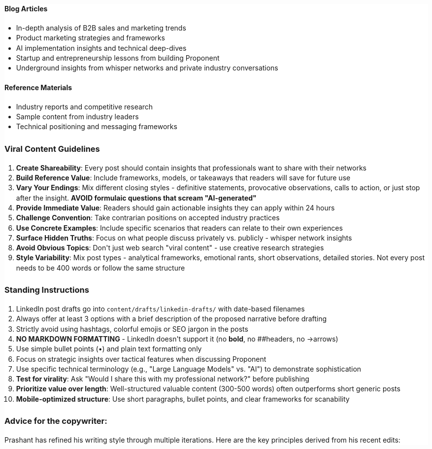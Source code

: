 #### Blog Articles
- In-depth analysis of B2B sales and marketing trends
- Product marketing strategies and frameworks
- AI implementation insights and technical deep-dives
- Startup and entrepreneurship lessons from building Proponent
- Underground insights from whisper networks and private industry conversations

#### Reference Materials
- Industry reports and competitive research
- Sample content from industry leaders
- Technical positioning and messaging frameworks

### **Viral Content Guidelines**
1.  **Create Shareability**: Every post should contain insights that professionals want to share with their networks
2.  **Build Reference Value**: Include frameworks, models, or takeaways that readers will save for future use
3.  **Vary Your Endings**: Mix different closing styles - definitive statements, provocative observations, calls to action, or just stop after the insight. **AVOID formulaic questions that scream "AI-generated"**
4.  **Provide Immediate Value**: Readers should gain actionable insights they can apply within 24 hours
5.  **Challenge Convention**: Take contrarian positions on accepted industry practices
6.  **Use Concrete Examples**: Include specific scenarios that readers can relate to their own experiences
7.  **Surface Hidden Truths**: Focus on what people discuss privately vs. publicly - whisper network insights
8.  **Avoid Obvious Topics**: Don't just web search "viral content" - use creative research strategies
9.  **Style Variability**: Mix post types - analytical frameworks, emotional rants, short observations, detailed stories. Not every post needs to be 400 words or follow the same structure

### **Standing Instructions**
1.  LinkedIn post drafts go into `content/drafts/linkedin-drafts/` with date-based filenames
2.  Always offer at least 3 options with a brief description of the proposed narrative before drafting
3.  Strictly avoid using hashtags, colorful emojis or SEO jargon in the posts
4.  **NO MARKDOWN FORMATTING** - LinkedIn doesn't support it (no **bold**, no ##headers, no →arrows)
5.  Use simple bullet points (•) and plain text formatting only
6.  Focus on strategic insights over tactical features when discussing Proponent
7.  Use specific technical terminology (e.g., "Large Language Models" vs. "AI") to demonstrate sophistication
8.  **Test for virality**: Ask "Would I share this with my professional network?" before publishing
9.  **Prioritize value over length**: Well-structured valuable content (300-500 words) often outperforms short generic posts
10. **Mobile-optimized structure**: Use short paragraphs, bullet points, and clear frameworks for scanability

### **Advice for the copywriter:**
Prashant has refined his writing style through multiple iterations. Here are the key principles derived from his recent edits:

